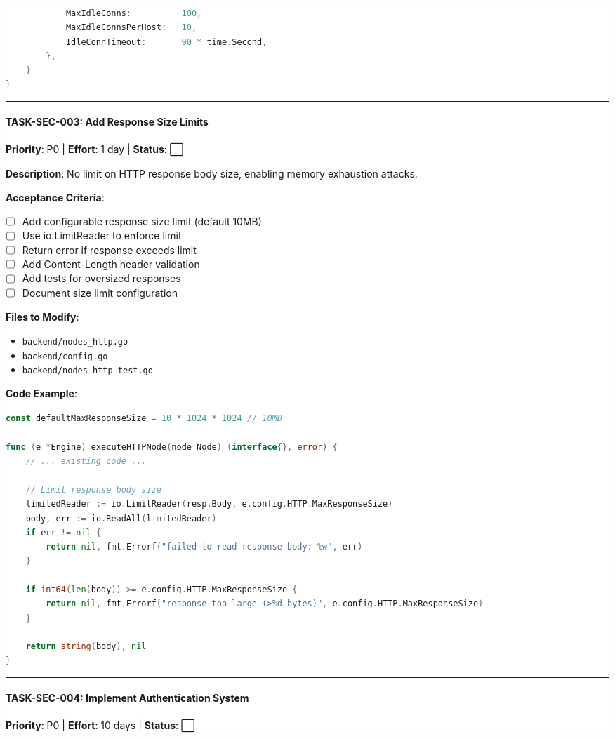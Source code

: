 ```go
            MaxIdleConns:          100,
            MaxIdleConnsPerHost:   10,
            IdleConnTimeout:       90 * time.Second,
        },
    }
}
```

---

#### TASK-SEC-003: Add Response Size Limits
**Priority**: P0 | **Effort**: 1 day | **Status**: ⬜

**Description**: No limit on HTTP response body size, enabling memory exhaustion attacks.

**Acceptance Criteria**:
- [ ] Add configurable response size limit (default 10MB)
- [ ] Use io.LimitReader to enforce limit
- [ ] Return error if response exceeds limit
- [ ] Add Content-Length header validation
- [ ] Add tests for oversized responses
- [ ] Document size limit configuration

**Files to Modify**:
- `backend/nodes_http.go`
- `backend/config.go`
- `backend/nodes_http_test.go`

**Code Example**:
```go
const defaultMaxResponseSize = 10 * 1024 * 1024 // 10MB

func (e *Engine) executeHTTPNode(node Node) (interface{}, error) {
    // ... existing code ...
    
    // Limit response body size
    limitedReader := io.LimitReader(resp.Body, e.config.HTTP.MaxResponseSize)
    body, err := io.ReadAll(limitedReader)
    if err != nil {
        return nil, fmt.Errorf("failed to read response body: %w", err)
    }
    
    if int64(len(body)) >= e.config.HTTP.MaxResponseSize {
        return nil, fmt.Errorf("response too large (>%d bytes)", e.config.HTTP.MaxResponseSize)
    }
    
    return string(body), nil
}
```

---

#### TASK-SEC-004: Implement Authentication System
**Priority**: P0 | **Effort**: 10 days | **Status**: ⬜
